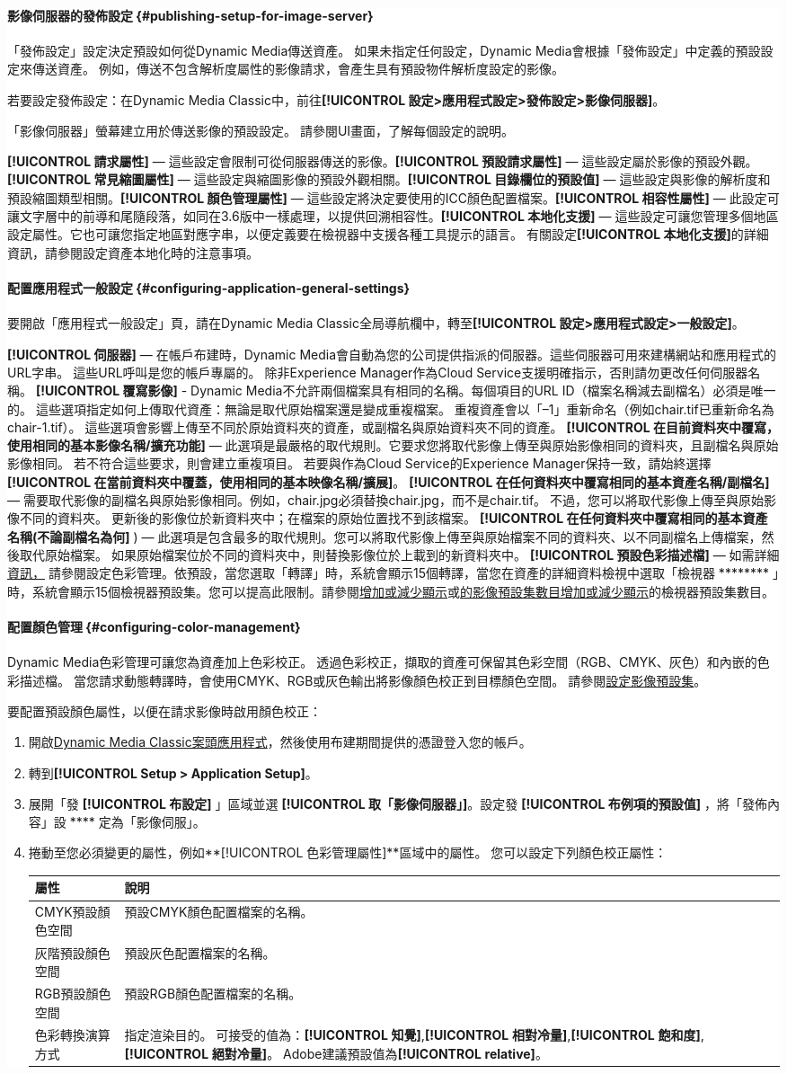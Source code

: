 

#### 影像伺服器的發佈設定 {#publishing-setup-for-image-server}

「發佈設定」設定決定預設如何從Dynamic Media傳送資產。 如果未指定任何設定，Dynamic Media會根據「發佈設定」中定義的預設設定來傳送資產。 例如，傳送不包含解析度屬性的影像請求，會產生具有預設物件解析度設定的影像。

若要設定發佈設定：在Dynamic Media Classic中，前往&#x200B;**[!UICONTROL 設定>應用程式設定>發佈設定>影像伺服器]**。

「影像伺服器」螢幕建立用於傳送影像的預設設定。 請參閱UI畫面，了解每個設定的說明。

**[!UICONTROL 請求屬性]**  — 這些設定會限制可從伺服器傳送的影像。**[!UICONTROL 預設請求屬性]**  — 這些設定屬於影像的預設外觀。**[!UICONTROL 常見縮圖屬性]**  — 這些設定與縮圖影像的預設外觀相關。**[!UICONTROL 目錄欄位的預設值]** — 這些設定與影像的解析度和預設縮圖類型相關。**[!UICONTROL 顏色管理屬性]**  — 這些設定將決定要使用的ICC顏色配置檔案。**[!UICONTROL 相容性屬性]**  — 此設定可讓文字層中的前導和尾隨段落，如同在3.6版中一樣處理，以提供回溯相容性。**[!UICONTROL 本地化支援]**  — 這些設定可讓您管理多個地區設定屬性。它也可讓您指定地區對應字串，以便定義要在檢視器中支援各種工具提示的語言。 有關設定&#x200B;**[!UICONTROL 本地化支援]**&#x200B;的詳細資訊，請參閱設定資產本地化時的注意事項[](https://experienceleague.adobe.com/docs/dynamic-media-classic/using/setup/publish-setup.html#considerations-when-setting-up-localization-of-assets)。

#### 配置應用程式一般設定 {#configuring-application-general-settings}

要開啟「應用程式一般設定」頁，請在Dynamic Media Classic全局導航欄中，轉至&#x200B;**[!UICONTROL 設定>應用程式設定>一般設定]**。

**[!UICONTROL 伺服器]**  — 在帳戶布建時，Dynamic Media會自動為您的公司提供指派的伺服器。這些伺服器可用來建構網站和應用程式的URL字串。 這些URL呼叫是您的帳戶專屬的。 除非Experience Manager作為Cloud Service支援明確指示，否則請勿更改任何伺服器名稱。
**[!UICONTROL 覆寫影像]**  - Dynamic Media不允許兩個檔案具有相同的名稱。每個項目的URL ID（檔案名稱減去副檔名）必須是唯一的。 這些選項指定如何上傳取代資產：無論是取代原始檔案還是變成重複檔案。 重複資產會以「–1」重新命名（例如chair.tif已重新命名為chair-1.tif）。 這些選項會影響上傳至不同於原始資料夾的資產，或副檔名與原始資料夾不同的資產。
**[!UICONTROL 在目前資料夾中覆寫，使用相同的基本影像名稱/擴充功能]**  — 此選項是最嚴格的取代規則。它要求您將取代影像上傳至與原始影像相同的資料夾，且副檔名與原始影像相同。 若不符合這些要求，則會建立重複項目。 若要與作為Cloud Service的Experience Manager保持一致，請始終選擇&#x200B;**[!UICONTROL 在當前資料夾中覆蓋，使用相同的基本映像名稱/擴展]**。
**[!UICONTROL 在任何資料夾中覆寫相同的基本資產名稱/副檔名]**  — 需要取代影像的副檔名與原始影像相同。例如，chair.jpg必須替換chair.jpg，而不是chair.tif。 不過，您可以將取代影像上傳至與原始影像不同的資料夾。 更新後的影像位於新資料夾中；在檔案的原始位置找不到該檔案。
**[!UICONTROL 在任何資料夾中覆寫相同的基本資產名稱(不論副檔名為何]** ) — 此選項是包含最多的取代規則。您可以將取代影像上傳至與原始檔案不同的資料夾、以不同副檔名上傳檔案，然後取代原始檔案。 如果原始檔案位於不同的資料夾中，則替換影像位於上載到的新資料夾中。
**[!UICONTROL 預設色彩描述檔]**  — 如需詳細 [資訊，](#configuring-color-management) 請參閱設定色彩管理。依預設，當您選取「轉譯」時，系統會顯示15個轉譯，當您在資產的詳細資料檢視中選取「檢視器 ******** 」時，系統會顯示15個檢視器預設集。您可以提高此限制。請參閱[增加或減少顯示](/help/assets/dynamic-media/managing-image-presets.md#increasing-or-decreasing-the-number-of-image-presets-that-display)或[的影像預設集數目增加或減少顯示](/help/assets/dynamic-media/managing-viewer-presets.md#increasing-the-number-of-viewer-presets-that-display)的檢視器預設集數目。

#### 配置顏色管理 {#configuring-color-management}

Dynamic Media色彩管理可讓您為資產加上色彩校正。 透過色彩校正，擷取的資產可保留其色彩空間（RGB、CMYK、灰色）和內嵌的色彩描述檔。 當您請求動態轉譯時，會使用CMYK、RGB或灰色輸出將影像顏色校正到目標顏色空間。 請參閱[設定影像預設集](/help/assets/dynamic-media/managing-image-presets.md)。

要配置預設顏色屬性，以便在請求影像時啟用顏色校正：

1. 開啟[Dynamic Media Classic案頭應用程式](https://experienceleague.adobe.com/docs/dynamic-media-classic/using/getting-started/signing-out.html#getting-started)，然後使用布建期間提供的憑證登入您的帳戶。
1. 轉到&#x200B;**[!UICONTROL Setup > Application Setup]**。
1. 展開「發 **[!UICONTROL 布設定]** 」區域並選 **[!UICONTROL 取「影像伺服器」]**。設定發 **[!UICONTROL 布例項的預設值]** ，將「發佈內容」設 **** 定為「影像伺服」。
1. 捲動至您必須變更的屬性，例如&#x200B;**[!UICONTROL 色彩管理屬性]**區域中的屬性。
您可以設定下列顏色校正屬性：

   | 屬性 | 說明 |
   |---|---|
   | CMYK預設顏色空間 | 預設CMYK顏色配置檔案的名稱。 |
   | 灰階預設顏色空間 | 預設灰色配置檔案的名稱。 |
   | RGB預設顏色空間 | 預設RGB顏色配置檔案的名稱。 |
   | 色彩轉換演算方式 | 指定渲染目的。 可接受的值為：**[!UICONTROL 知覺]**,**[!UICONTROL 相對冷量]**,**[!UICONTROL 飽和度]**,**[!UICONTROL 絕對冷量]**。 Adobe建議預設值為&#x200B;**[!UICONTROL relative]**。 |
